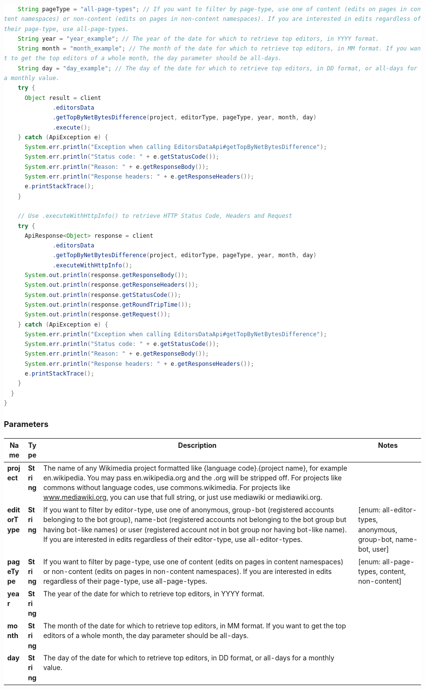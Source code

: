 ```java
    String pageType = "all-page-types"; // If you want to filter by page-type, use one of content (edits on pages in content namespaces) or non-content (edits on pages in non-content namespaces). If you are interested in edits regardless of their page-type, use all-page-types. 
    String year = "year_example"; // The year of the date for which to retrieve top editors, in YYYY format.
    String month = "month_example"; // The month of the date for which to retrieve top editors, in MM format. If you want to get the top editors of a whole month, the day parameter should be all-days.
    String day = "day_example"; // The day of the date for which to retrieve top editors, in DD format, or all-days for a monthly value.
    try {
      Object result = client
              .editorsData
              .getTopByNetBytesDifference(project, editorType, pageType, year, month, day)
              .execute();
    } catch (ApiException e) {
      System.err.println("Exception when calling EditorsDataApi#getTopByNetBytesDifference");
      System.err.println("Status code: " + e.getStatusCode());
      System.err.println("Reason: " + e.getResponseBody());
      System.err.println("Response headers: " + e.getResponseHeaders());
      e.printStackTrace();
    }

    // Use .executeWithHttpInfo() to retrieve HTTP Status Code, Headers and Request
    try {
      ApiResponse<Object> response = client
              .editorsData
              .getTopByNetBytesDifference(project, editorType, pageType, year, month, day)
              .executeWithHttpInfo();
      System.out.println(response.getResponseBody());
      System.out.println(response.getResponseHeaders());
      System.out.println(response.getStatusCode());
      System.out.println(response.getRoundTripTime());
      System.out.println(response.getRequest());
    } catch (ApiException e) {
      System.err.println("Exception when calling EditorsDataApi#getTopByNetBytesDifference");
      System.err.println("Status code: " + e.getStatusCode());
      System.err.println("Reason: " + e.getResponseBody());
      System.err.println("Response headers: " + e.getResponseHeaders());
      e.printStackTrace();
    }
  }
}

```

### Parameters

| Name | Type | Description  | Notes |
|------------- | ------------- | ------------- | -------------|
| **project** | **String**| The name of any Wikimedia project formatted like {language code}.{project name}, for example en.wikipedia. You may pass en.wikipedia.org and the .org will be stripped off. For projects like commons without language codes, use commons.wikimedia. For projects like www.mediawiki.org, you can use that full string, or just use mediawiki or mediawiki.org.  | |
| **editorType** | **String**| If you want to filter by editor-type, use one of anonymous, group-bot (registered accounts belonging to the bot group), name-bot (registered accounts not belonging to the bot group but having bot-like names) or user (registered account not in bot group nor having bot-like name). If you are interested in edits regardless of their editor-type, use all-editor-types.  | [enum: all-editor-types, anonymous, group-bot, name-bot, user] |
| **pageType** | **String**| If you want to filter by page-type, use one of content (edits on pages in content namespaces) or non-content (edits on pages in non-content namespaces). If you are interested in edits regardless of their page-type, use all-page-types.  | [enum: all-page-types, content, non-content] |
| **year** | **String**| The year of the date for which to retrieve top editors, in YYYY format. | |
| **month** | **String**| The month of the date for which to retrieve top editors, in MM format. If you want to get the top editors of a whole month, the day parameter should be all-days. | |
| **day** | **String**| The day of the date for which to retrieve top editors, in DD format, or all-days for a monthly value. | |
